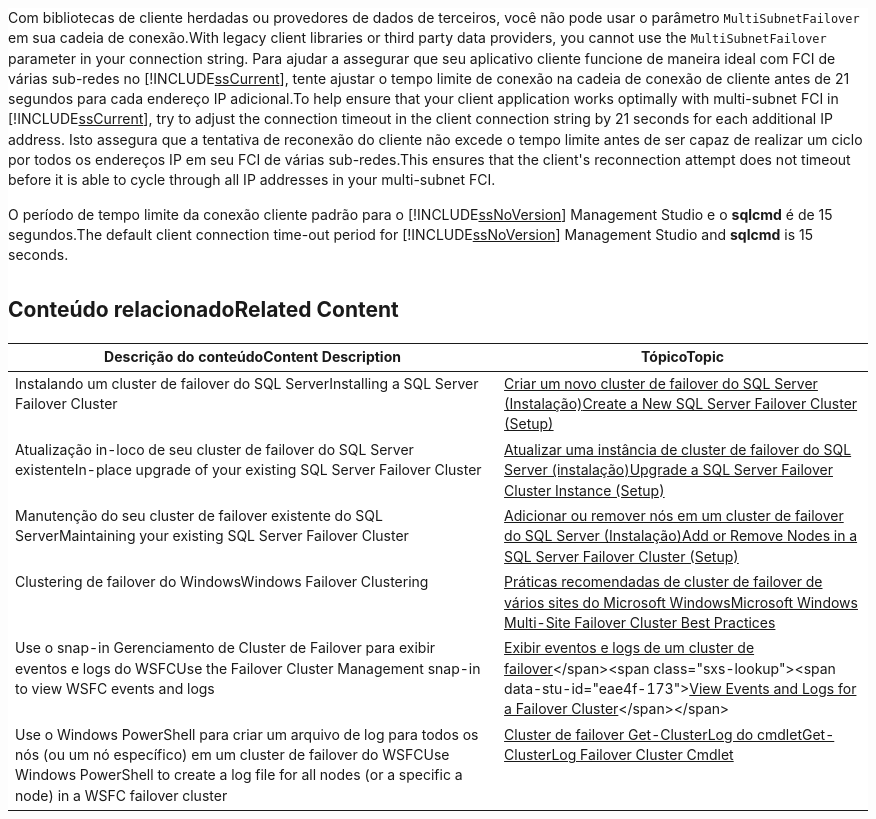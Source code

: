  <span data-ttu-id="eae4f-157">Com bibliotecas de cliente herdadas ou provedores de dados de terceiros, você não pode usar o parâmetro `MultiSubnetFailover` em sua cadeia de conexão.</span><span class="sxs-lookup"><span data-stu-id="eae4f-157">With legacy client libraries or third party data providers, you cannot use the `MultiSubnetFailover` parameter in your connection string.</span></span> <span data-ttu-id="eae4f-158">Para ajudar a assegurar que seu aplicativo cliente funcione de maneira ideal com FCI de várias sub-redes no [!INCLUDE[ssCurrent](../../../includes/sscurrent-md.md)], tente ajustar o tempo limite de conexão na cadeia de conexão de cliente antes de 21 segundos para cada endereço IP adicional.</span><span class="sxs-lookup"><span data-stu-id="eae4f-158">To help ensure that your client application works optimally with multi-subnet FCI in [!INCLUDE[ssCurrent](../../../includes/sscurrent-md.md)], try to adjust the connection timeout in the client connection string by 21 seconds for each additional IP address.</span></span> <span data-ttu-id="eae4f-159">Isto assegura que a tentativa de reconexão do cliente não excede o tempo limite antes de ser capaz de realizar um ciclo por todos os endereços IP em seu FCI de várias sub-redes.</span><span class="sxs-lookup"><span data-stu-id="eae4f-159">This ensures that the client's reconnection attempt does not timeout before it is able to cycle through all IP addresses in your multi-subnet FCI.</span></span>

 <span data-ttu-id="eae4f-160">O período de tempo limite da conexão cliente padrão para o [!INCLUDE[ssNoVersion](../../../includes/ssnoversion-md.md)] Management Studio e o **sqlcmd** é de 15 segundos.</span><span class="sxs-lookup"><span data-stu-id="eae4f-160">The default client connection time-out period for [!INCLUDE[ssNoVersion](../../../includes/ssnoversion-md.md)] Management Studio and **sqlcmd** is 15 seconds.</span></span>

 

##  <a name="related-content"></a><a name="RelatedContent"></a> <span data-ttu-id="eae4f-161">Conteúdo relacionado</span><span class="sxs-lookup"><span data-stu-id="eae4f-161">Related Content</span></span>

|<span data-ttu-id="eae4f-162">Descrição do conteúdo</span><span class="sxs-lookup"><span data-stu-id="eae4f-162">Content Description</span></span>|<span data-ttu-id="eae4f-163">Tópico</span><span class="sxs-lookup"><span data-stu-id="eae4f-163">Topic</span></span>|
|-------------------------|-----------|
|<span data-ttu-id="eae4f-164">Instalando um cluster de failover do SQL Server</span><span class="sxs-lookup"><span data-stu-id="eae4f-164">Installing a SQL Server Failover Cluster</span></span>|[<span data-ttu-id="eae4f-165">Criar um novo cluster de failover do SQL Server &#40;Instalação&#41;</span><span class="sxs-lookup"><span data-stu-id="eae4f-165">Create a New SQL Server Failover Cluster &#40;Setup&#41;</span></span>](../install/create-a-new-sql-server-failover-cluster-setup.md)|
|<span data-ttu-id="eae4f-166">Atualização in-loco de seu cluster de failover do SQL Server existente</span><span class="sxs-lookup"><span data-stu-id="eae4f-166">In-place upgrade of your existing SQL Server Failover Cluster</span></span>|[<span data-ttu-id="eae4f-167">Atualizar uma instância de cluster de failover do SQL Server &#40;instalação&#41;</span><span class="sxs-lookup"><span data-stu-id="eae4f-167">Upgrade a SQL Server Failover Cluster Instance &#40;Setup&#41;</span></span>](upgrade-a-sql-server-failover-cluster-instance-setup.md)|
|<span data-ttu-id="eae4f-168">Manutenção do seu cluster de failover existente do SQL Server</span><span class="sxs-lookup"><span data-stu-id="eae4f-168">Maintaining your existing SQL Server Failover Cluster</span></span>|[<span data-ttu-id="eae4f-169">Adicionar ou remover nós em um cluster de failover do SQL Server &#40;Instalação&#41;</span><span class="sxs-lookup"><span data-stu-id="eae4f-169">Add or Remove Nodes in a SQL Server Failover Cluster &#40;Setup&#41;</span></span>](../install/add-or-remove-nodes-in-a-sql-server-failover-cluster-setup.md)|
|<span data-ttu-id="eae4f-170">Clustering de failover do Windows</span><span class="sxs-lookup"><span data-stu-id="eae4f-170">Windows Failover Clustering</span></span>|[<span data-ttu-id="eae4f-171">Práticas recomendadas de cluster de failover de vários sites do Microsoft Windows</span><span class="sxs-lookup"><span data-stu-id="eae4f-171">Microsoft Windows Multi-Site Failover Cluster Best Practices</span></span>](https://secureinfra.blog/2013/11/09/microsoft-windows-multi-site-failover-cluster-best-practices/)|
|<span data-ttu-id="eae4f-172">Use o snap-in Gerenciamento de Cluster de Failover para exibir eventos e logs do WSFC</span><span class="sxs-lookup"><span data-stu-id="eae4f-172">Use the Failover Cluster Management snap-in to view WSFC events and logs</span></span>|<span data-ttu-id="eae4f-173">[Exibir eventos e logs de um cluster de failover](https://technet.microsoft.com/library/cc772342\(WS.10\).aspx)</span><span class="sxs-lookup"><span data-stu-id="eae4f-173">[View Events and Logs for a Failover Cluster](https://technet.microsoft.com/library/cc772342\(WS.10\).aspx)</span></span>|
|<span data-ttu-id="eae4f-174">Use o Windows PowerShell para criar um arquivo de log para todos os nós (ou um nó específico) em um cluster de failover do WSFC</span><span class="sxs-lookup"><span data-stu-id="eae4f-174">Use Windows PowerShell to create a log file for all nodes (or a specific a node) in a WSFC failover cluster</span></span>|[<span data-ttu-id="eae4f-175">Cluster de failover Get-ClusterLog do cmdlet</span><span class="sxs-lookup"><span data-stu-id="eae4f-175">Get-ClusterLog Failover Cluster Cmdlet</span></span>](https://technet.microsoft.com/library/ee461045.aspx)|

 


